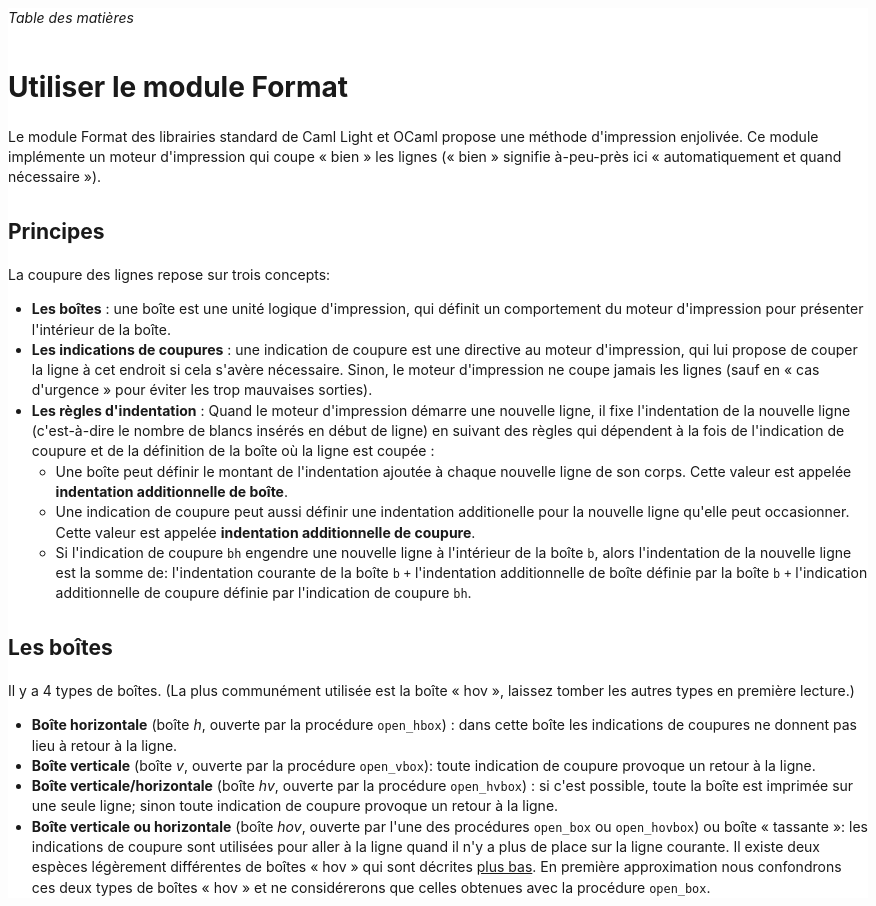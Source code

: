 *Table des matières*

# Utiliser le module Format
Le module Format des librairies standard de Caml Light et OCaml propose
une méthode d'impression enjolivée. Ce module implémente un moteur
d'impression qui coupe « bien » les lignes (« bien » signifie à-peu-près
ici « automatiquement et quand nécessaire »).

## Principes
La coupure des lignes repose sur trois concepts:

* **Les boîtes** : une boîte est une unité logique d'impression, qui
 définit un comportement du moteur d'impression pour présenter
 l'intérieur de la boîte.
* **Les indications de coupures** : une indication de coupure est une
 directive au moteur d'impression, qui lui propose de couper la ligne
 à cet endroit si cela s'avère nécessaire. Sinon, le moteur
 d'impression ne coupe jamais les lignes (sauf en « cas d'urgence »
 pour éviter les trop mauvaises sorties).
* **Les règles d'indentation** : Quand le moteur d'impression démarre
 une nouvelle ligne, il fixe l'indentation de la nouvelle ligne
 (c'est-à-dire le nombre de blancs insérés en début de ligne) en
 suivant des règles qui dépendent à la fois de l'indication de
 coupure et de la définition de la boîte où la ligne est coupée :
    * Une boîte peut définir le montant de l'indentation ajoutée à
 chaque nouvelle ligne de son corps. Cette valeur est appelée
 **indentation additionnelle de boîte**.
    * Une indication de coupure peut aussi définir une indentation
 additionelle pour la nouvelle ligne qu'elle peut occasionner.
 Cette valeur est appelée **indentation additionnelle de
 coupure**.
    * Si l'indication de coupure `bh` engendre une nouvelle ligne à
 l'intérieur de la boîte `b`, alors l'indentation de la nouvelle
 ligne est la somme de: l'indentation courante de la boîte `b`
 `+` l'indentation additionnelle de boîte définie par la boîte
 `b` `+` l'indication additionnelle de coupure définie par
 l'indication de coupure `bh`.

## Les boîtes
Il y a 4 types de boîtes. (La plus communément utilisée est la boîte «
hov », laissez tomber les autres types en première lecture.)

* **Boîte horizontale** (boîte *h*, ouverte par la procédure
 `open_hbox`) : dans cette boîte les indications de coupures ne
 donnent pas lieu à retour à la ligne.
* **Boîte verticale** (boîte *v*, ouverte par la procédure
 `open_vbox`): toute indication de coupure provoque un retour à la
 ligne.
* **Boîte verticale/horizontale** (boîte *hv*, ouverte par la
 procédure `open_hvbox`) : si c'est possible, toute la boîte est
 imprimée sur une seule ligne; sinon toute indication de coupure
 provoque un retour à la ligne.
* **Boîte verticale ou horizontale** (boîte *hov*, ouverte par l'une
 des procédures `open_box` ou `open_hovbox`) ou boîte « tassante »:
 les indications de coupure sont utilisées pour aller à la ligne
 quand il n'y a plus de place sur la ligne courante. Il existe deux
 espèces légèrement différentes de boîtes « hov » qui sont décrites
 [plus bas](#hov-boxes). En première approximation nous confondrons
 ces deux types de boîtes « hov » et ne considérerons que celles
 obtenues avec la procédure `open_box`.
